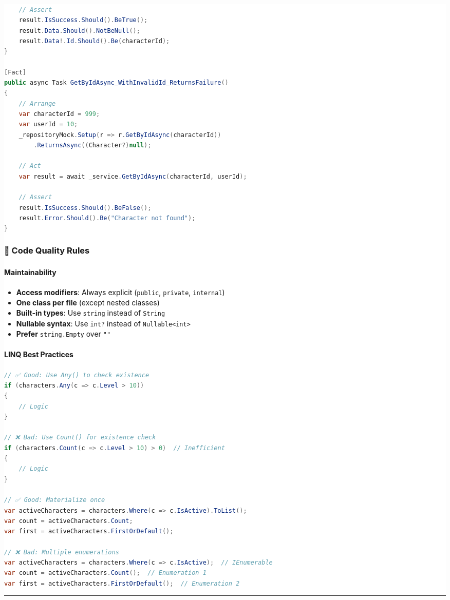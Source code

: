 ```csharp
    // Assert
    result.IsSuccess.Should().BeTrue();
    result.Data.Should().NotBeNull();
    result.Data!.Id.Should().Be(characterId);
}

[Fact]
public async Task GetByIdAsync_WithInvalidId_ReturnsFailure()
{
    // Arrange
    var characterId = 999;
    var userId = 10;
    _repositoryMock.Setup(r => r.GetByIdAsync(characterId))
        .ReturnsAsync((Character?)null);
    
    // Act
    var result = await _service.GetByIdAsync(characterId, userId);
    
    // Assert
    result.IsSuccess.Should().BeFalse();
    result.Error.Should().Be("Character not found");
}
```

### 🧰 Code Quality Rules

#### Maintainability
- **Access modifiers**: Always explicit (`public`, `private`, `internal`)
- **One class per file** (except nested classes)
- **Built-in types**: Use `string` instead of `String`
- **Nullable syntax**: Use `int?` instead of `Nullable<int>`
- **Prefer** `string.Empty` over `""`

#### LINQ Best Practices
```csharp
// ✅ Good: Use Any() to check existence
if (characters.Any(c => c.Level > 10))
{
    // Logic
}

// ❌ Bad: Use Count() for existence check
if (characters.Count(c => c.Level > 10) > 0)  // Inefficient
{
    // Logic
}

// ✅ Good: Materialize once
var activeCharacters = characters.Where(c => c.IsActive).ToList();
var count = activeCharacters.Count;
var first = activeCharacters.FirstOrDefault();

// ❌ Bad: Multiple enumerations
var activeCharacters = characters.Where(c => c.IsActive);  // IEnumerable
var count = activeCharacters.Count();  // Enumeration 1
var first = activeCharacters.FirstOrDefault();  // Enumeration 2
```

---
